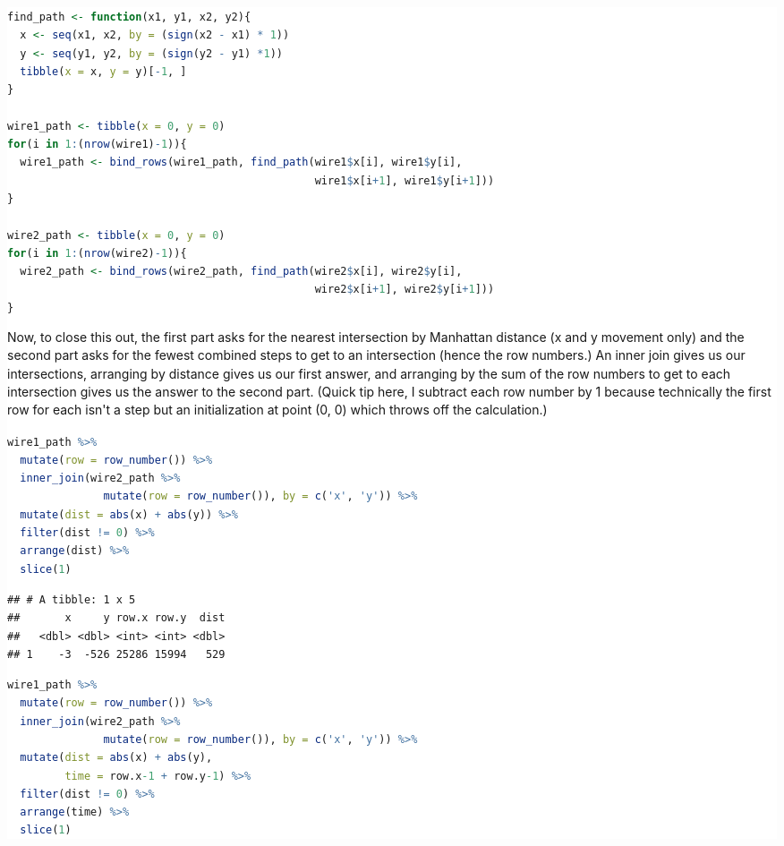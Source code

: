 
```r
find_path <- function(x1, y1, x2, y2){
  x <- seq(x1, x2, by = (sign(x2 - x1) * 1))
  y <- seq(y1, y2, by = (sign(y2 - y1) *1))
  tibble(x = x, y = y)[-1, ]
}

wire1_path <- tibble(x = 0, y = 0)
for(i in 1:(nrow(wire1)-1)){
  wire1_path <- bind_rows(wire1_path, find_path(wire1$x[i], wire1$y[i],
                                                wire1$x[i+1], wire1$y[i+1]))
}

wire2_path <- tibble(x = 0, y = 0)
for(i in 1:(nrow(wire2)-1)){
  wire2_path <- bind_rows(wire2_path, find_path(wire2$x[i], wire2$y[i],
                                                wire2$x[i+1], wire2$y[i+1]))
}
```

Now, to close this out, the first part asks for the nearest intersection by Manhattan distance (x and y movement only) and the second part asks for the fewest combined steps to get to an intersection (hence the row numbers.) An inner join gives us our intersections, arranging by distance gives us our first answer, and arranging by the sum of the row numbers to get to each intersection gives us the answer to the second part. (Quick tip here, I subtract each row number by 1 because technically the first row for each isn't a step but an initialization at point (0, 0) which throws off the calculation.)


```r
wire1_path %>% 
  mutate(row = row_number()) %>% 
  inner_join(wire2_path %>% 
               mutate(row = row_number()), by = c('x', 'y')) %>% 
  mutate(dist = abs(x) + abs(y)) %>% 
  filter(dist != 0) %>% 
  arrange(dist) %>% 
  slice(1)
```

```
## # A tibble: 1 x 5
##       x     y row.x row.y  dist
##   <dbl> <dbl> <int> <int> <dbl>
## 1    -3  -526 25286 15994   529
```


```r
wire1_path %>% 
  mutate(row = row_number()) %>% 
  inner_join(wire2_path %>% 
               mutate(row = row_number()), by = c('x', 'y')) %>% 
  mutate(dist = abs(x) + abs(y),
         time = row.x-1 + row.y-1) %>% 
  filter(dist != 0) %>% 
  arrange(time) %>% 
  slice(1)
```
